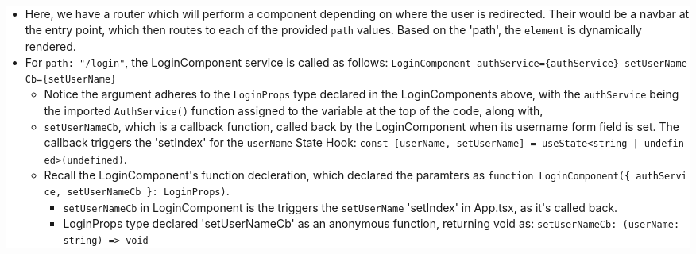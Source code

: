 * Here, we have a router which will perform a component depending on where the user is redirected. Their would be a navbar at the entry point, which then routes to each of the provided `path` values. Based on the 'path', the `element` is dynamically rendered.
* For `path: "/login"`, the LoginComponent service is called as follows: `LoginComponent authService={authService} setUserNameCb={setUserName}`
  * Notice the argument adheres to the `LoginProps` type declared in the LoginComponents above, with the `authService` being the imported `AuthService()` function assigned to the variable at the top of the code, along with,
  * `setUserNameCb`, which is a callback function, called back by the LoginComponent when its username form field is set. The callback triggers the 'setIndex' for the `userName` State Hook: `const [userName, setUserName] = useState<string | undefined>(undefined)`.
  * Recall the LoginComponent's function decleration, which declared the paramters as `function LoginComponent({ authService, setUserNameCb }: LoginProps)`.
    * `setUserNameCb` in LoginComponent is the triggers the `setUserName` 'setIndex' in App.tsx, as it's called back.
    * LoginProps type declared 'setUserNameCb' as an anonymous function, returning void as: `setUserNameCb: (userName: string) => void`